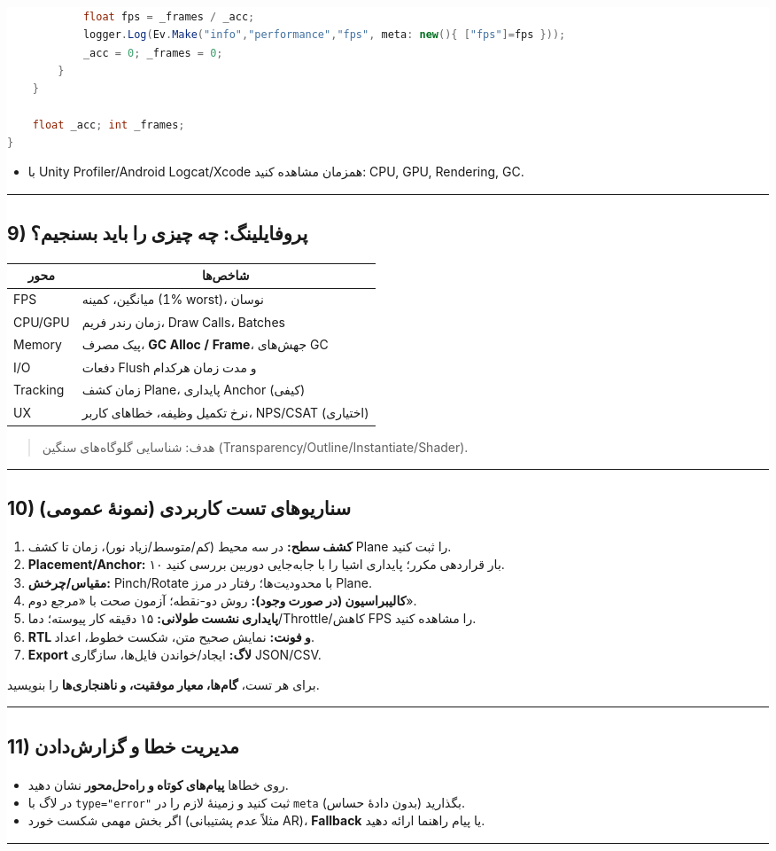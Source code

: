 ```csharp
            float fps = _frames / _acc;
            logger.Log(Ev.Make("info","performance","fps", meta: new(){ ["fps"]=fps }));
            _acc = 0; _frames = 0;
        }
    }

    float _acc; int _frames;
}
```
- با Unity Profiler/Android Logcat/Xcode همزمان مشاهده کنید: CPU, GPU, Rendering, GC.

---

## 9) پروفایلینگ: چه چیزی را باید بسنجیم؟
| محور | شاخص‌ها |
|---|---|
| FPS | میانگین، کمینه (1% worst)، نوسان |
| CPU/GPU | زمان رندر فریم، Draw Calls، Batches |
| Memory | پیک مصرف، **GC Alloc / Frame**، جهش‌های GC |
| I/O | دفعات Flush و مدت زمان هرکدام |
| Tracking | زمان کشف Plane، پایداری Anchor (کیفی) |
| UX | نرخ تکمیل وظیفه، خطاهای کاربر، NPS/CSAT (اختیاری) |

> هدف: شناسایی گلوگاه‌های سنگین (Transparency/Outline/Instantiate/Shader).

---

## 10) سناریوهای تست کاربردی (نمونهٔ عمومی)
1. **کشف سطح:** در سه محیط (کم/متوسط/زیاد نور)، زمان تا کشف Plane را ثبت کنید.  
2. **Placement/Anchor:** ۱۰ بار قراردهی مکرر؛ پایداری اشیا را با جابه‌جایی دوربین بررسی کنید.  
3. **مقیاس/چرخش:** Pinch/Rotate با محدودیت‌ها؛ رفتار در مرز Plane.  
4. **کالیبراسیون (در صورت وجود):** روش دو-نقطه؛ آزمون صحت با «مرجع دوم».  
5. **پایداری نشست طولانی:** ۱۵ دقیقه کار پیوسته؛ دما/Throttle/کاهش FPS را مشاهده کنید.  
6. **RTL و فونت:** نمایش صحیح متن، شکست خطوط، اعداد.  
7. **Export لاگ:** ایجاد/خواندن فایل‌ها، سازگاری JSON/CSV.

برای هر تست، **گام‌ها، معیار موفقیت، و ناهنجاری‌ها** را بنویسید.

---

## 11) مدیریت خطا و گزارش‌دادن
- روی خطاها **پیام‌های کوتاه و راه‌حل‌محور** نشان دهید.
- در لاگ با `type="error"` ثبت کنید و زمینهٔ لازم را در `meta` بگذارید (بدون دادهٔ حساس).
- اگر بخش مهمی شکست خورد (مثلاً عدم پشتیبانی AR)، **Fallback** یا پیام راهنما ارائه دهید.

---
